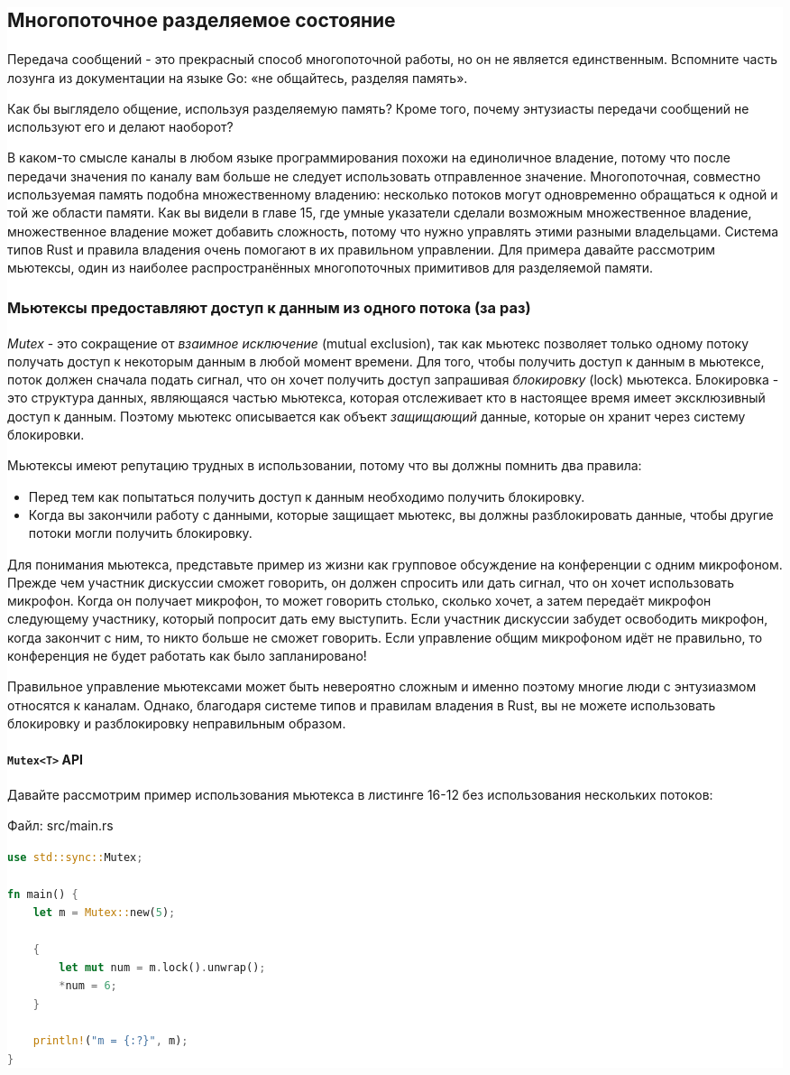## Многопоточное разделяемое состояние

Передача сообщений - это прекрасный способ многопоточной работы, но он не является единственным. Вспомните часть лозунга из документации на языке Go: «не общайтесь, разделяя память».

Как бы выглядело общение, используя разделяемую память? Кроме того, почему энтузиасты передачи сообщений не используют его и делают наоборот?

В каком-то смысле каналы в любом языке программирования похожи на единоличное владение, потому что после передачи значения по каналу вам больше не следует использовать отправленное значение. Многопоточная, совместно используемая память подобна множественному владению: несколько потоков могут одновременно обращаться к одной и той же области памяти. Как вы видели в главе 15, где умные указатели сделали возможным множественное владение, множественное владение может добавить сложность, потому что нужно управлять этими разными владельцами. Система типов Rust и правила владения очень помогают в их правильном управлении. Для примера давайте рассмотрим мьютексы, один из наиболее распространённых многопоточных примитивов для разделяемой памяти.

### Мьютексы предоставляют доступ к данным из одного потока (за раз)

*Mutex* - это сокращение от *взаимное исключение* (mutual exclusion), так как мьютекс позволяет только одному потоку получать доступ к некоторым данным в любой момент времени. Для того, чтобы получить доступ к данным в мьютексе, поток должен сначала подать сигнал, что он хочет получить доступ запрашивая *блокировку* (lock) мьютекса. Блокировка - это структура данных, являющаяся частью мьютекса, которая отслеживает кто в настоящее время имеет эксклюзивный доступ к данным. Поэтому мьютекс описывается как объект *защищающий* данные, которые он хранит через систему блокировки.

Мьютексы имеют репутацию трудных в использовании, потому что вы должны помнить два правила:

- Перед тем как попытаться получить доступ к данным необходимо получить блокировку.
- Когда вы закончили работу с данными, которые защищает мьютекс, вы должны разблокировать данные, чтобы другие потоки могли получить блокировку.

Для понимания мьютекса, представьте пример из жизни как групповое обсуждение на конференции с одним микрофоном. Прежде чем участник дискуссии сможет говорить, он должен спросить или дать сигнал, что он хочет использовать микрофон. Когда он получает микрофон, то может говорить столько, сколько хочет, а затем передаёт микрофон следующему участнику, который попросит дать ему выступить. Если участник дискуссии забудет освободить микрофон, когда закончит с ним, то никто больше не сможет говорить. Если управление общим микрофоном идёт не правильно, то конференция не будет работать как было запланировано!

Правильное управление мьютексами может быть невероятно сложным и именно поэтому многие люди с энтузиазмом относятся к каналам. Однако, благодаря системе типов и правилам владения в Rust, вы не можете использовать блокировку и разблокировку неправильным образом.

#### `Mutex<T>` API

Давайте рассмотрим пример использования мьютекса в листинге 16-12 без использования нескольких потоков:

<span class="filename">Файл: src/main.rs</span>

```rust
use std::sync::Mutex;

fn main() {
    let m = Mutex::new(5);

    {
        let mut num = m.lock().unwrap();
        *num = 6;
    }

    println!("m = {:?}", m);
}
```
